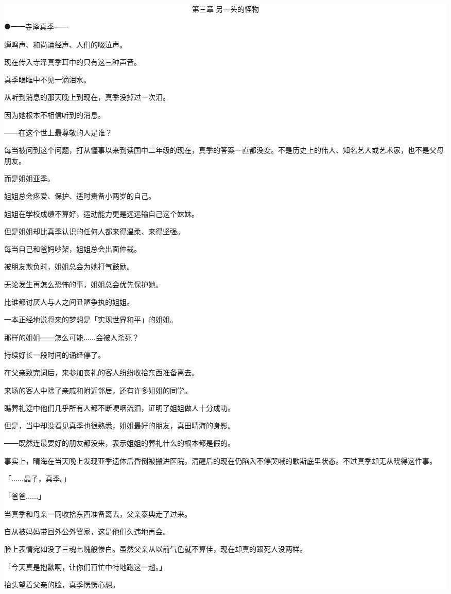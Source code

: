 <p align="center">第三章 另一头的怪物</p>

●——寺泽真季——

蝉鸣声、和尚诵经声、人们的啜泣声。

现在传入寺泽真季耳中的只有这三种声音。

真季眼眶中不见一滴泪水。

从听到消息的那天晚上到现在，真季没掉过一次泪。

因为她根本不相信听到的消息。

——在这个世上最尊敬的人是谁？

每当被问到这个问题，打从懂事以来到读国中二年级的现在，真季的答案一直都没变。不是历史上的伟人、知名艺人或艺术家，也不是父母朋友。

而是姐姐亚季。

姐姐总会疼爱、保护、适时责备小两岁的自己。

姐姐在学校成绩不算好，运动能力更是远远输自己这个妹妹。

但是姐姐却比真季认识的任何人都来得温柔、来得坚强。

每当自己和爸妈吵架，姐姐总会出面仲裁。

被朋友欺负时，姐姐总会为她打气鼓励。

无论发生再怎么恐怖的事，姐姐总会优先保护她。

比谁都讨厌人与人之间丑陋争执的姐姐。

一本正经地说将来的梦想是「实现世界和平」的姐姐。

那样的姐姐——怎么可能……会被人杀死？

持续好长一段时间的诵经停了。

在父亲致完词后，来参加丧礼的客人纷纷收拾东西准备离去。

来场的客人中除了亲戚和附近邻居，还有许多姐姐的同学。

瞧葬礼途中他们几乎所有人都不断哽咽流泪，证明了姐姐做人十分成功。

但是，当中却没看见真季也很熟悉，姐姐最好的朋友，真田晴海的身影。

——既然连最要好的朋友都没来，表示姐姐的葬礼什么的根本都是假的。

事实上，晴海在当天晚上发现亚季遗体后昏倒被搬进医院，清醒后的现在仍陷入不停哭喊的歇斯底里状态。不过真季却无从晓得这件事。

「……晶子，真季。」

「爸爸……」

当真季和母亲一同收拾东西准备离去，父亲泰典走了过来。

自从被妈妈带回外公外婆家，这是他们久违地再会。

脸上表情宛如没了三魂七魄般惨白。虽然父亲从以前气色就不算佳，现在却真的跟死人没两样。

「今天真是抱歉啊，让你们百忙中特地跑这一趟。」

抬头望着父亲的脸，真季愣愣心想。
